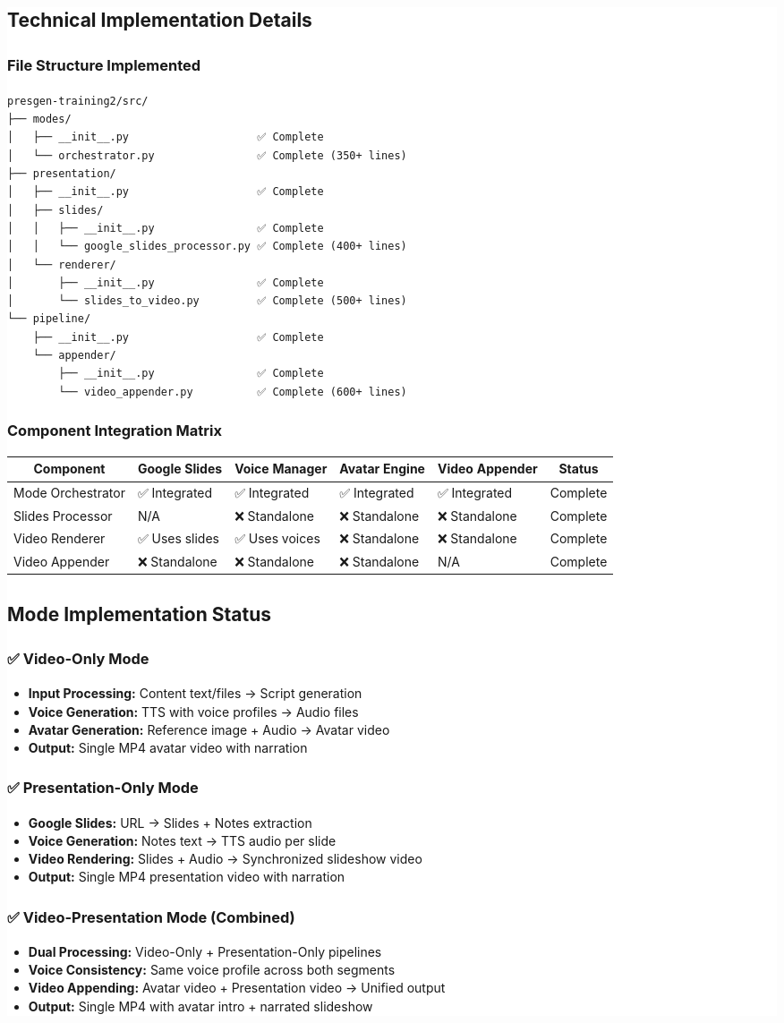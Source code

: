 ## Technical Implementation Details

### File Structure Implemented
```
presgen-training2/src/
├── modes/
│   ├── __init__.py                    ✅ Complete
│   └── orchestrator.py                ✅ Complete (350+ lines)
├── presentation/
│   ├── __init__.py                    ✅ Complete
│   ├── slides/
│   │   ├── __init__.py                ✅ Complete
│   │   └── google_slides_processor.py ✅ Complete (400+ lines)
│   └── renderer/
│       ├── __init__.py                ✅ Complete
│       └── slides_to_video.py         ✅ Complete (500+ lines)
└── pipeline/
    ├── __init__.py                    ✅ Complete
    └── appender/
        ├── __init__.py                ✅ Complete
        └── video_appender.py          ✅ Complete (600+ lines)
```

### Component Integration Matrix

| Component | Google Slides | Voice Manager | Avatar Engine | Video Appender | Status |
|-----------|--------------|---------------|---------------|----------------|---------|
| Mode Orchestrator | ✅ Integrated | ✅ Integrated | ✅ Integrated | ✅ Integrated | Complete |
| Slides Processor | N/A | ❌ Standalone | ❌ Standalone | ❌ Standalone | Complete |
| Video Renderer | ✅ Uses slides | ✅ Uses voices | ❌ Standalone | ❌ Standalone | Complete |
| Video Appender | ❌ Standalone | ❌ Standalone | ❌ Standalone | N/A | Complete |

## Mode Implementation Status

### ✅ Video-Only Mode
- **Input Processing:** Content text/files → Script generation
- **Voice Generation:** TTS with voice profiles → Audio files
- **Avatar Generation:** Reference image + Audio → Avatar video
- **Output:** Single MP4 avatar video with narration

### ✅ Presentation-Only Mode
- **Google Slides:** URL → Slides + Notes extraction
- **Voice Generation:** Notes text → TTS audio per slide
- **Video Rendering:** Slides + Audio → Synchronized slideshow video
- **Output:** Single MP4 presentation video with narration

### ✅ Video-Presentation Mode (Combined)
- **Dual Processing:** Video-Only + Presentation-Only pipelines
- **Voice Consistency:** Same voice profile across both segments
- **Video Appending:** Avatar video + Presentation video → Unified output
- **Output:** Single MP4 with avatar intro + narrated slideshow
